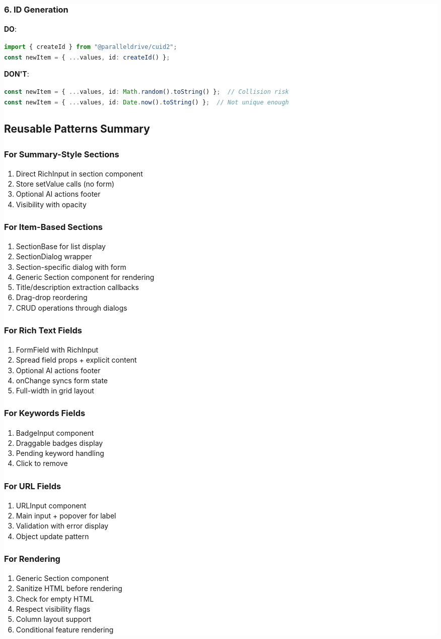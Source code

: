 ### 6. ID Generation

**DO**:
```typescript
import { createId } from "@paralleldrive/cuid2";
const newItem = { ...values, id: createId() };
```

**DON'T**:
```typescript
const newItem = { ...values, id: Math.random().toString() };  // Collision risk
const newItem = { ...values, id: Date.now().toString() };  // Not unique enough
```

## Reusable Patterns Summary

### For Summary-Style Sections
1. Direct RichInput in section component
2. Store setValue calls (no form)
3. Optional AI actions footer
4. Visibility with opacity

### For Item-Based Sections
1. SectionBase for list display
2. SectionDialog wrapper
3. Section-specific dialog with form
4. Generic Section component for rendering
5. Title/description extraction callbacks
6. Drag-drop reordering
7. CRUD operations through dialogs

### For Rich Text Fields
1. FormField with RichInput
2. Spread field props + explicit content
3. Optional AI actions footer
4. onChange syncs form state
5. Full-width in grid layout

### For Keywords Fields
1. BadgeInput component
2. Draggable badges display
3. Pending keyword handling
4. Click to remove

### For URL Fields
1. URLInput component
2. Main input + popover for label
3. Validation with error display
4. Object update pattern

### For Rendering
1. Generic Section component
2. Sanitize HTML before rendering
3. Check for empty HTML
4. Respect visibility flags
5. Column layout support
6. Conditional feature rendering
